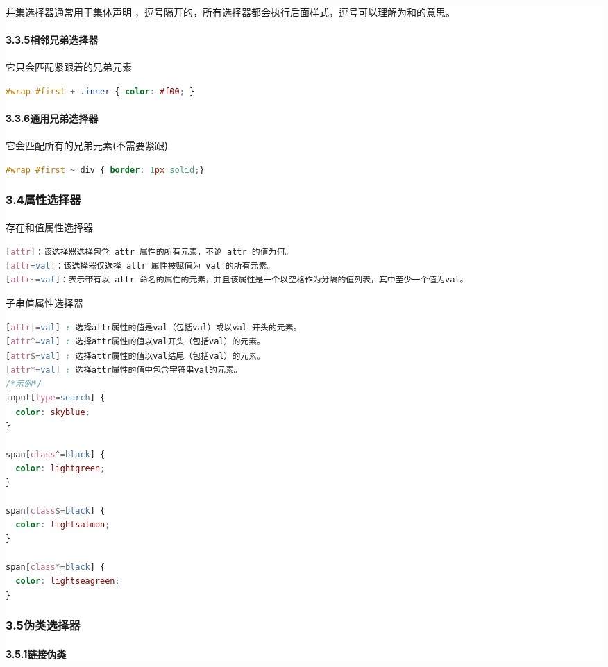 并集选择器通常用于集体声明  ，逗号隔开的，所有选择器都会执行后面样式，逗号可以理解为和的意思。

#### 3.3.5相邻兄弟选择器

它只会匹配紧跟着的兄弟元素

```css
#wrap #first + .inner { color: #f00; }
```

#### 3.3.6通用兄弟选择器

它会匹配所有的兄弟元素(不需要紧跟)

```css
#wrap #first ~ div { border: 1px solid;}
```

### 3.4属性选择器

存在和值属性选择器

```css
[attr]：该选择器选择包含 attr 属性的所有元素，不论 attr 的值为何。
[attr=val]：该选择器仅选择 attr 属性被赋值为 val 的所有元素。
[attr~=val]：表示带有以 attr 命名的属性的元素，并且该属性是一个以空格作为分隔的值列表，其中至少一个值为val。
```

子串值属性选择器

```css
[attr|=val] : 选择attr属性的值是val（包括val）或以val-开头的元素。
[attr^=val] : 选择attr属性的值以val开头（包括val）的元素。
[attr$=val] : 选择attr属性的值以val结尾（包括val）的元素。
[attr*=val] : 选择attr属性的值中包含字符串val的元素。	 
/*示例*/
input[type=search] {
  color: skyblue;
}

span[class^=black] {
  color: lightgreen;
}

span[class$=black] {
  color: lightsalmon;
}

span[class*=black] {
  color: lightseagreen;
}
```

### 3.5伪类选择器

#### 3.5.1链接伪类

